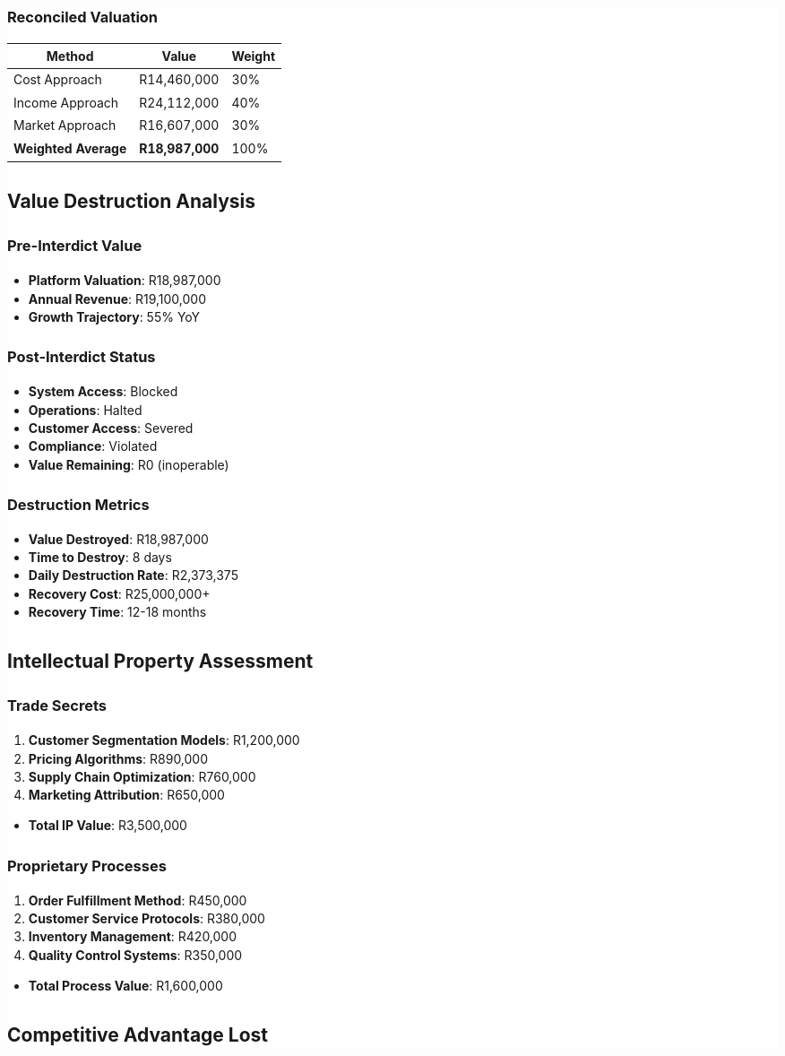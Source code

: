 ### Reconciled Valuation
| Method | Value | Weight |
|--------|-------|--------|
| Cost Approach | R14,460,000 | 30% |
| Income Approach | R24,112,000 | 40% |
| Market Approach | R16,607,000 | 30% |
| **Weighted Average** | **R18,987,000** | 100% |

## Value Destruction Analysis

### Pre-Interdict Value
- **Platform Valuation**: R18,987,000
- **Annual Revenue**: R19,100,000
- **Growth Trajectory**: 55% YoY

### Post-Interdict Status
- **System Access**: Blocked
- **Operations**: Halted
- **Customer Access**: Severed
- **Compliance**: Violated
- **Value Remaining**: R0 (inoperable)

### Destruction Metrics
- **Value Destroyed**: R18,987,000
- **Time to Destroy**: 8 days
- **Daily Destruction Rate**: R2,373,375
- **Recovery Cost**: R25,000,000+
- **Recovery Time**: 12-18 months

## Intellectual Property Assessment

### Trade Secrets
1. **Customer Segmentation Models**: R1,200,000
2. **Pricing Algorithms**: R890,000
3. **Supply Chain Optimization**: R760,000
4. **Marketing Attribution**: R650,000
- **Total IP Value**: R3,500,000

### Proprietary Processes
1. **Order Fulfillment Method**: R450,000
2. **Customer Service Protocols**: R380,000
3. **Inventory Management**: R420,000
4. **Quality Control Systems**: R350,000
- **Total Process Value**: R1,600,000

## Competitive Advantage Lost
